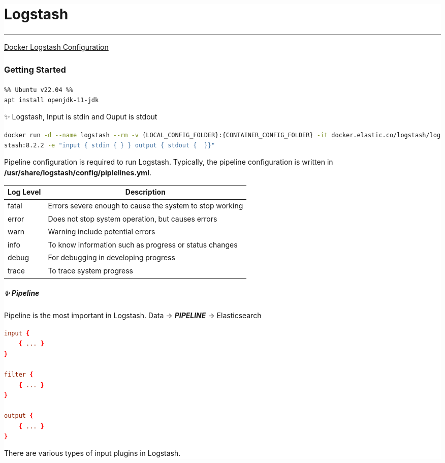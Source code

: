 # Logstash
---

[Docker Logstash Configuration](https://systorage.tistory.com/entry/Logstash-docker로-logstash-설치하기)

### Getting Started 
```bash
%% Ubuntu v22.04 %%
apt install openjdk-11-jdk
```

✨ Logstash, Input is stdin and Ouput is stdout
```bash
docker run -d --name logstash --rm -v {LOCAL_CONFIG_FOLDER}:{CONTAINER_CONFIG_FOLDER} -it docker.elastic.co/logstash/logstash:8.2.2 -e "input { stdin { } } output { stdout {  }}"
```

Pipeline configuration is required to run Logstash.
Typically, the pipeline configuration is written in **/usr/share/logstash/config/piplelines.yml**.

| Log Level | Description                                              |
| --------- | -------------------------------------------------------- |
| fatal     | Errors severe enough to cause the system to stop working |
| error     | Does not stop system operation, but causes errors        |
| warn      | Warning include potential errors                         |
| info      | To know information such as progress or status changes   |
| debug     | For debugging in developing progress                     |
| trace     | To trace system progress                                                         |

##### ✨ Pipeline
Pipeline is the most important in Logstash. 
Data → ***PIPELINE*** → Elasticsearch 

```conf
input {
	{ ... }
}

filter {
	{ ... }
}

output {
	{ ... }
}
```

There are various types of input plugins in Logstash.
